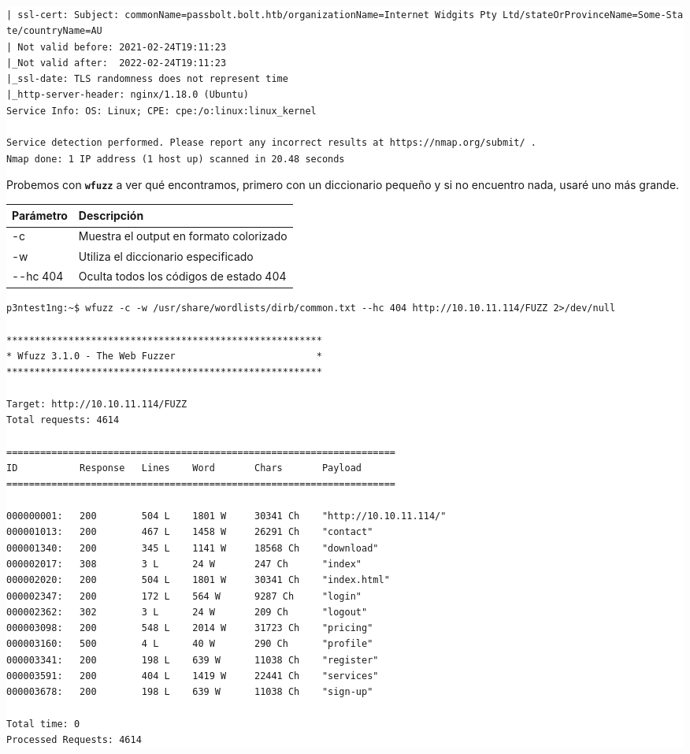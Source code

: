 ```console
| ssl-cert: Subject: commonName=passbolt.bolt.htb/organizationName=Internet Widgits Pty Ltd/stateOrProvinceName=Some-State/countryName=AU
| Not valid before: 2021-02-24T19:11:23
|_Not valid after:  2022-02-24T19:11:23
|_ssl-date: TLS randomness does not represent time
|_http-server-header: nginx/1.18.0 (Ubuntu)
Service Info: OS: Linux; CPE: cpe:/o:linux:linux_kernel

Service detection performed. Please report any incorrect results at https://nmap.org/submit/ .
Nmap done: 1 IP address (1 host up) scanned in 20.48 seconds
```

Probemos con **`wfuzz`** a ver qué encontramos, primero con un diccionario pequeño y si no encuentro nada, usaré uno más grande.

| Parámetro | Descripción |
| :-------- | :---------- |
| -c        | Muestra el output en formato colorizado |
| -w        | Utiliza el diccionario especificado |
| --hc 404  | Oculta todos los códigos de estado 404 |

```console
p3ntest1ng:~$ wfuzz -c -w /usr/share/wordlists/dirb/common.txt --hc 404 http://10.10.11.114/FUZZ 2>/dev/null

********************************************************
* Wfuzz 3.1.0 - The Web Fuzzer                         *
********************************************************

Target: http://10.10.11.114/FUZZ
Total requests: 4614

=====================================================================
ID           Response   Lines    Word       Chars       Payload                                                                                                                     
=====================================================================

000000001:   200        504 L    1801 W     30341 Ch    "http://10.10.11.114/"                                                                                                      
000001013:   200        467 L    1458 W     26291 Ch    "contact"                                                                                                                   
000001340:   200        345 L    1141 W     18568 Ch    "download"                                                                                                                  
000002017:   308        3 L      24 W       247 Ch      "index"                                                                                                                     
000002020:   200        504 L    1801 W     30341 Ch    "index.html"                                                                                                                
000002347:   200        172 L    564 W      9287 Ch     "login"                                                                                                                     
000002362:   302        3 L      24 W       209 Ch      "logout"                                                                                                                    
000003098:   200        548 L    2014 W     31723 Ch    "pricing"                                                                                                                   
000003160:   500        4 L      40 W       290 Ch      "profile"                                                                                                                   
000003341:   200        198 L    639 W      11038 Ch    "register"                                                                                                                  
000003591:   200        404 L    1419 W     22441 Ch    "services"                                                                                                                  
000003678:   200        198 L    639 W      11038 Ch    "sign-up"                                                                                                                   

Total time: 0
Processed Requests: 4614
```